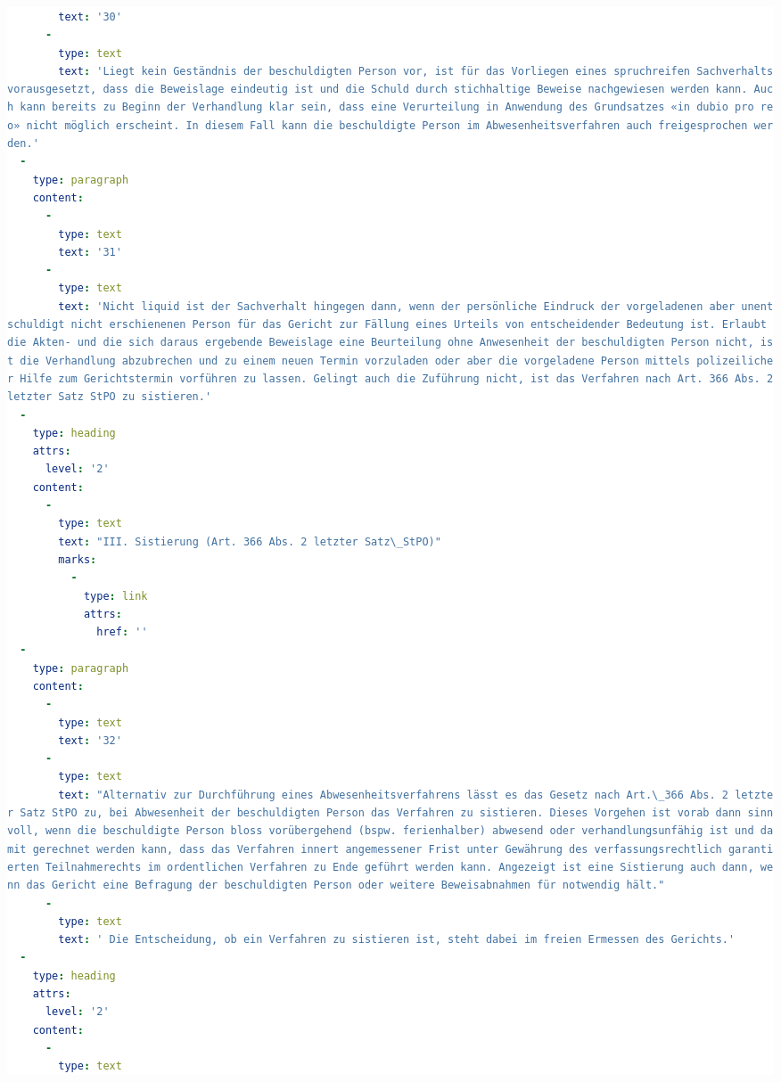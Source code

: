 ```yaml
        text: '30'
      -
        type: text
        text: 'Liegt kein Geständnis der beschuldigten Person vor, ist für das Vorliegen eines spruchreifen Sachverhalts vorausgesetzt, dass die Beweislage eindeutig ist und die Schuld durch stichhaltige Beweise nachgewiesen werden kann. Auch kann bereits zu Beginn der Verhandlung klar sein, dass eine Verurteilung in Anwendung des Grundsatzes «in dubio pro reo» nicht möglich erscheint. In diesem Fall kann die beschuldigte Person im Abwesenheitsverfahren auch freigesprochen werden.'
  -
    type: paragraph
    content:
      -
        type: text
        text: '31'
      -
        type: text
        text: 'Nicht liquid ist der Sachverhalt hingegen dann, wenn der persönliche Eindruck der vorgeladenen aber unentschuldigt nicht erschienenen Person für das Gericht zur Fällung eines Urteils von entscheidender Bedeutung ist. Erlaubt die Akten- und die sich daraus ergebende Beweislage eine Beurteilung ohne Anwesenheit der beschuldigten Person nicht, ist die Verhandlung abzubrechen und zu einem neuen Termin vorzuladen oder aber die vorgeladene Person mittels polizeilicher Hilfe zum Gerichtstermin vorführen zu lassen. Gelingt auch die Zuführung nicht, ist das Verfahren nach Art. 366 Abs. 2 letzter Satz StPO zu sistieren.'
  -
    type: heading
    attrs:
      level: '2'
    content:
      -
        type: text
        text: "III. Sistierung (Art. 366 Abs. 2 letzter Satz\_StPO)"
        marks:
          -
            type: link
            attrs:
              href: ''
  -
    type: paragraph
    content:
      -
        type: text
        text: '32'
      -
        type: text
        text: "Alternativ zur Durchführung eines Abwesenheitsverfahrens lässt es das Gesetz nach Art.\_366 Abs. 2 letzter Satz StPO zu, bei Abwesenheit der beschuldigten Person das Verfahren zu sistieren. Dieses Vorgehen ist vorab dann sinnvoll, wenn die beschuldigte Person bloss vorübergehend (bspw. ferienhalber) abwesend oder verhandlungsunfähig ist und damit gerechnet werden kann, dass das Verfahren innert angemessener Frist unter Gewährung des verfassungsrechtlich garantierten Teilnahmerechts im ordentlichen Verfahren zu Ende geführt werden kann. Angezeigt ist eine Sistierung auch dann, wenn das Gericht eine Befragung der beschuldigten Person oder weitere Beweisabnahmen für notwendig hält."
      -
        type: text
        text: ' Die Entscheidung, ob ein Verfahren zu sistieren ist, steht dabei im freien Ermessen des Gerichts.'
  -
    type: heading
    attrs:
      level: '2'
    content:
      -
        type: text
```